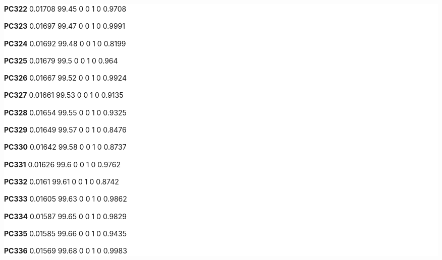 **PC322**            0.01708                      99.45                           0                                0                            1                            0                             0.9708            

 **PC323**            0.01697                      99.47                           0                                0                            1                            0                             0.9991            

 **PC324**            0.01692                      99.48                           0                                0                            1                            0                             0.8199            

 **PC325**            0.01679                       99.5                           0                                0                            1                            0                             0.964             

 **PC326**            0.01667                      99.52                           0                                0                            1                            0                             0.9924            

 **PC327**            0.01661                      99.53                           0                                0                            1                            0                             0.9135            

 **PC328**            0.01654                      99.55                           0                                0                            1                            0                             0.9325            

 **PC329**            0.01649                      99.57                           0                                0                            1                            0                             0.8476            

 **PC330**            0.01642                      99.58                           0                                0                            1                            0                             0.8737            

 **PC331**            0.01626                       99.6                           0                                0                            1                            0                             0.9762            

 **PC332**             0.0161                      99.61                           0                                0                            1                            0                             0.8742            

 **PC333**            0.01605                      99.63                           0                                0                            1                            0                             0.9862            

 **PC334**            0.01587                      99.65                           0                                0                            1                            0                             0.9829            

 **PC335**            0.01585                      99.66                           0                                0                            1                            0                             0.9435            

 **PC336**            0.01569                      99.68                           0                                0                            1                            0                             0.9983            
